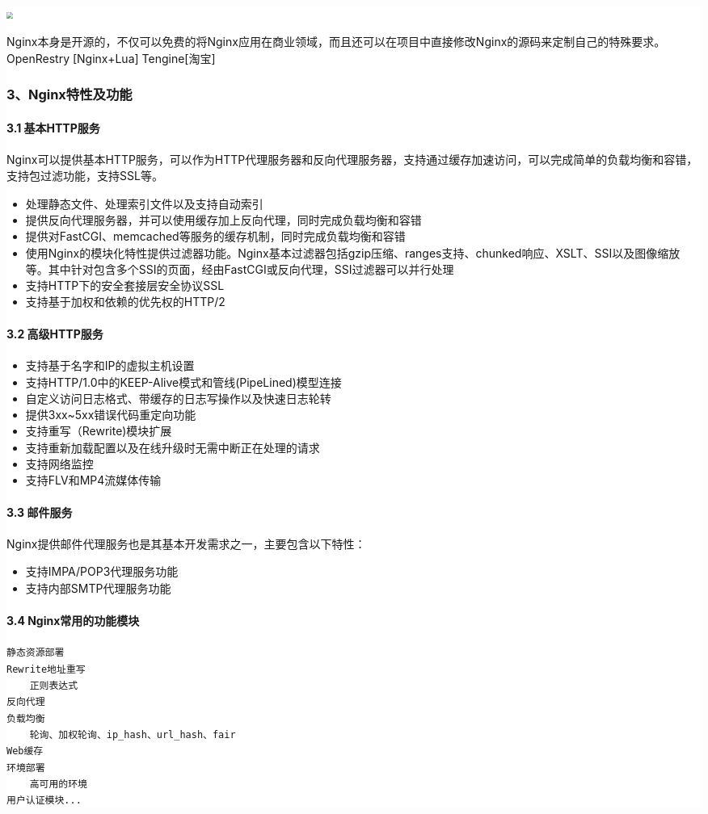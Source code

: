 <img src="https://cdn.jsdelivr.net/gh/xrj123123/Images/202411051148329.png" style="zoom:50%;" />

Nginx本身是开源的，不仅可以免费的将Nginx应用在商业领域，而且还可以在项目中直接修改Nginx的源码来定制自己的特殊要求。OpenRestry [Nginx+Lua]   Tengine[淘宝]



### 3、Nginx特性及功能

#### 3.1 基本HTTP服务

Nginx可以提供基本HTTP服务，可以作为HTTP代理服务器和反向代理服务器，支持通过缓存加速访问，可以完成简单的负载均衡和容错，支持包过滤功能，支持SSL等。

- 处理静态文件、处理索引文件以及支持自动索引
- 提供反向代理服务器，并可以使用缓存加上反向代理，同时完成负载均衡和容错
- 提供对FastCGI、memcached等服务的缓存机制，同时完成负载均衡和容错
- 使用Nginx的模块化特性提供过滤器功能。Nginx基本过滤器包括gzip压缩、ranges支持、chunked响应、XSLT、SSI以及图像缩放等。其中针对包含多个SSI的页面，经由FastCGI或反向代理，SSI过滤器可以并行处理
- 支持HTTP下的安全套接层安全协议SSL
- 支持基于加权和依赖的优先权的HTTP/2



#### 3.2 高级HTTP服务

- 支持基于名字和IP的虚拟主机设置
- 支持HTTP/1.0中的KEEP-Alive模式和管线(PipeLined)模型连接
- 自定义访问日志格式、带缓存的日志写操作以及快速日志轮转
- 提供3xx~5xx错误代码重定向功能
- 支持重写（Rewrite)模块扩展
- 支持重新加载配置以及在线升级时无需中断正在处理的请求
- 支持网络监控
- 支持FLV和MP4流媒体传输



#### 3.3 邮件服务

Nginx提供邮件代理服务也是其基本开发需求之一，主要包含以下特性：

- 支持IMPA/POP3代理服务功能
- 支持内部SMTP代理服务功能



#### 3.4 Nginx常用的功能模块

```
静态资源部署
Rewrite地址重写
	正则表达式
反向代理
负载均衡
	轮询、加权轮询、ip_hash、url_hash、fair
Web缓存
环境部署
	高可用的环境
用户认证模块...
```
